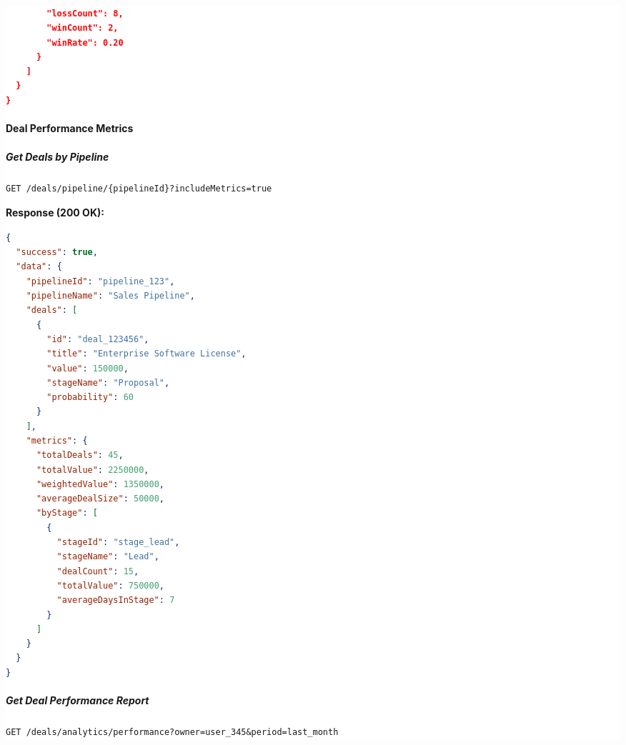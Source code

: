 ```json
        "lossCount": 8,
        "winCount": 2,
        "winRate": 0.20
      }
    ]
  }
}
```

#### Deal Performance Metrics

##### Get Deals by Pipeline
```http
GET /deals/pipeline/{pipelineId}?includeMetrics=true
```

**Response (200 OK):**
```json
{
  "success": true,
  "data": {
    "pipelineId": "pipeline_123",
    "pipelineName": "Sales Pipeline",
    "deals": [
      {
        "id": "deal_123456",
        "title": "Enterprise Software License",
        "value": 150000,
        "stageName": "Proposal",
        "probability": 60
      }
    ],
    "metrics": {
      "totalDeals": 45,
      "totalValue": 2250000,
      "weightedValue": 1350000,
      "averageDealSize": 50000,
      "byStage": [
        {
          "stageId": "stage_lead",
          "stageName": "Lead",
          "dealCount": 15,
          "totalValue": 750000,
          "averageDaysInStage": 7
        }
      ]
    }
  }
}
```

##### Get Deal Performance Report
```http
GET /deals/analytics/performance?owner=user_345&period=last_month
```
